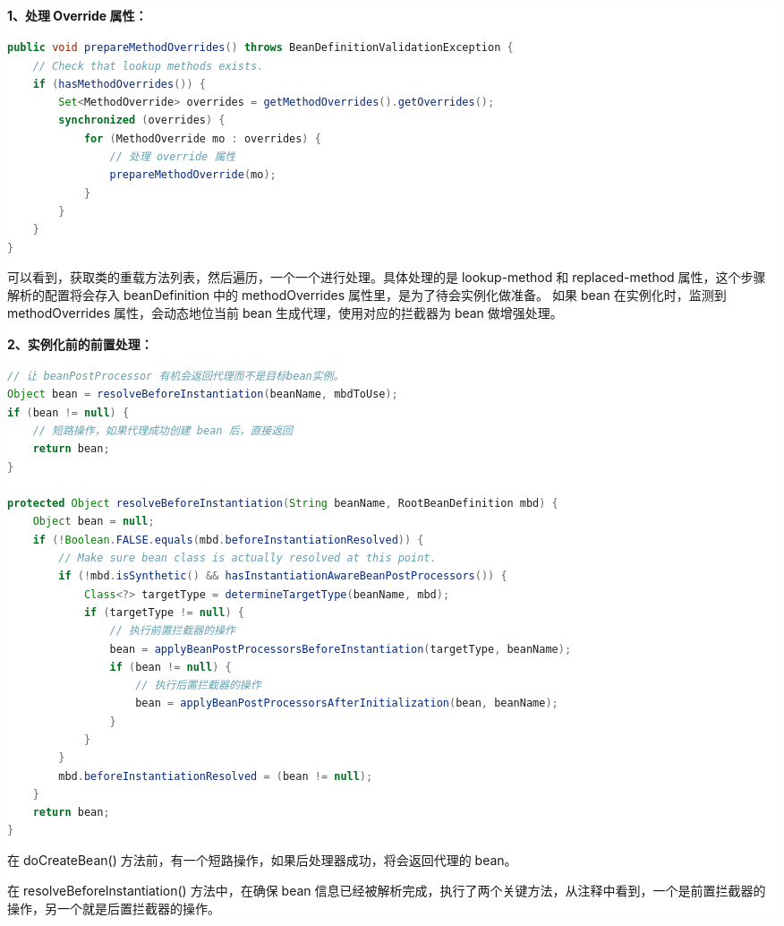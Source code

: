 **1、处理 Override 属性：**

```java
public void prepareMethodOverrides() throws BeanDefinitionValidationException {
	// Check that lookup methods exists.
	if (hasMethodOverrides()) {
		Set<MethodOverride> overrides = getMethodOverrides().getOverrides();
		synchronized (overrides) {
			for (MethodOverride mo : overrides) {
				// 处理 override 属性
				prepareMethodOverride(mo);
			}
		}
	}
}
```

可以看到，获取类的重载方法列表，然后遍历，一个一个进行处理。具体处理的是 lookup-method 和 replaced-method 属性，这个步骤解析的配置将会存入 beanDefinition 中的 methodOverrides 属性里，是为了待会实例化做准备。 如果 bean 在实例化时，监测到 methodOverrides 属性，会动态地位当前 bean 生成代理，使用对应的拦截器为 bean 做增强处理。

**2、实例化前的前置处理：**

```java
// 让 beanPostProcessor 有机会返回代理而不是目标bean实例。
Object bean = resolveBeforeInstantiation(beanName, mbdToUse);
if (bean != null) {
	// 短路操作，如果代理成功创建 bean 后，直接返回
	return bean;
}
 
protected Object resolveBeforeInstantiation(String beanName, RootBeanDefinition mbd) {
	Object bean = null;
	if (!Boolean.FALSE.equals(mbd.beforeInstantiationResolved)) {
		// Make sure bean class is actually resolved at this point.
		if (!mbd.isSynthetic() && hasInstantiationAwareBeanPostProcessors()) {
			Class<?> targetType = determineTargetType(beanName, mbd);
			if (targetType != null) {
			    // 执行前置拦截器的操作
				bean = applyBeanPostProcessorsBeforeInstantiation(targetType, beanName);
				if (bean != null) {
				    // 执行后置拦截器的操作
					bean = applyBeanPostProcessorsAfterInitialization(bean, beanName);
				}
			}
		}
		mbd.beforeInstantiationResolved = (bean != null);
	}
	return bean;
}
```

在 doCreateBean() 方法前，有一个短路操作，如果后处理器成功，将会返回代理的 bean。

在 resolveBeforeInstantiation() 方法中，在确保 bean 信息已经被解析完成，执行了两个关键方法，从注释中看到，一个是前置拦截器的操作，另一个就是后置拦截器的操作。
